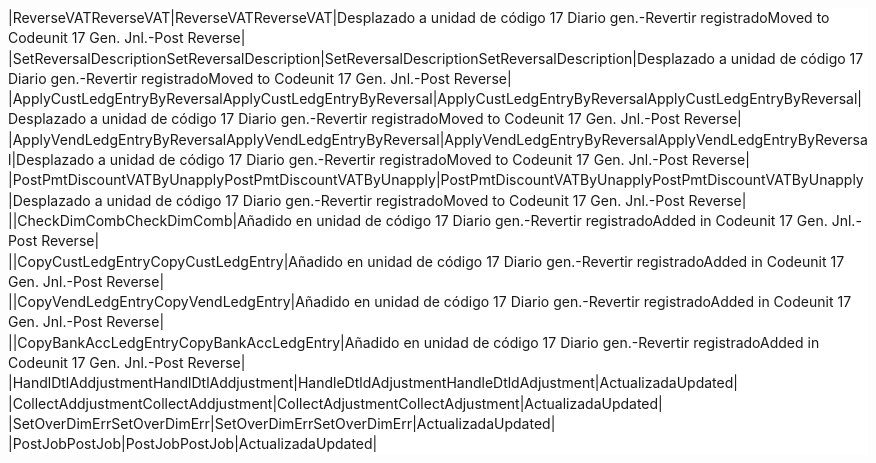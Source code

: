 |<span data-ttu-id="11d19-414">ReverseVAT</span><span class="sxs-lookup"><span data-stu-id="11d19-414">ReverseVAT</span></span>|<span data-ttu-id="11d19-415">ReverseVAT</span><span class="sxs-lookup"><span data-stu-id="11d19-415">ReverseVAT</span></span>|<span data-ttu-id="11d19-416">Desplazado a unidad de código 17 Diario gen.-Revertir registrado</span><span class="sxs-lookup"><span data-stu-id="11d19-416">Moved to Codeunit 17 Gen. Jnl.-Post Reverse</span></span>|  
|<span data-ttu-id="11d19-417">SetReversalDescription</span><span class="sxs-lookup"><span data-stu-id="11d19-417">SetReversalDescription</span></span>|<span data-ttu-id="11d19-418">SetReversalDescription</span><span class="sxs-lookup"><span data-stu-id="11d19-418">SetReversalDescription</span></span>|<span data-ttu-id="11d19-419">Desplazado a unidad de código 17 Diario gen.-Revertir registrado</span><span class="sxs-lookup"><span data-stu-id="11d19-419">Moved to Codeunit 17 Gen. Jnl.-Post Reverse</span></span>|  
|<span data-ttu-id="11d19-420">ApplyCustLedgEntryByReversal</span><span class="sxs-lookup"><span data-stu-id="11d19-420">ApplyCustLedgEntryByReversal</span></span>|<span data-ttu-id="11d19-421">ApplyCustLedgEntryByReversal</span><span class="sxs-lookup"><span data-stu-id="11d19-421">ApplyCustLedgEntryByReversal</span></span>|<span data-ttu-id="11d19-422">Desplazado a unidad de código 17 Diario gen.-Revertir registrado</span><span class="sxs-lookup"><span data-stu-id="11d19-422">Moved to Codeunit 17 Gen. Jnl.-Post Reverse</span></span>|  
|<span data-ttu-id="11d19-423">ApplyVendLedgEntryByReversal</span><span class="sxs-lookup"><span data-stu-id="11d19-423">ApplyVendLedgEntryByReversal</span></span>|<span data-ttu-id="11d19-424">ApplyVendLedgEntryByReversal</span><span class="sxs-lookup"><span data-stu-id="11d19-424">ApplyVendLedgEntryByReversal</span></span>|<span data-ttu-id="11d19-425">Desplazado a unidad de código 17 Diario gen.-Revertir registrado</span><span class="sxs-lookup"><span data-stu-id="11d19-425">Moved to Codeunit 17 Gen. Jnl.-Post Reverse</span></span>|  
|<span data-ttu-id="11d19-426">PostPmtDiscountVATByUnapply</span><span class="sxs-lookup"><span data-stu-id="11d19-426">PostPmtDiscountVATByUnapply</span></span>|<span data-ttu-id="11d19-427">PostPmtDiscountVATByUnapply</span><span class="sxs-lookup"><span data-stu-id="11d19-427">PostPmtDiscountVATByUnapply</span></span>|<span data-ttu-id="11d19-428">Desplazado a unidad de código 17 Diario gen.-Revertir registrado</span><span class="sxs-lookup"><span data-stu-id="11d19-428">Moved to Codeunit 17 Gen. Jnl.-Post Reverse</span></span>|  
||<span data-ttu-id="11d19-429">CheckDimComb</span><span class="sxs-lookup"><span data-stu-id="11d19-429">CheckDimComb</span></span>|<span data-ttu-id="11d19-430">Añadido en unidad de código 17 Diario gen.-Revertir registrado</span><span class="sxs-lookup"><span data-stu-id="11d19-430">Added in Codeunit 17 Gen. Jnl.-Post Reverse</span></span>|  
||<span data-ttu-id="11d19-431">CopyCustLedgEntry</span><span class="sxs-lookup"><span data-stu-id="11d19-431">CopyCustLedgEntry</span></span>|<span data-ttu-id="11d19-432">Añadido en unidad de código 17 Diario gen.-Revertir registrado</span><span class="sxs-lookup"><span data-stu-id="11d19-432">Added in Codeunit 17 Gen. Jnl.-Post Reverse</span></span>|  
||<span data-ttu-id="11d19-433">CopyVendLedgEntry</span><span class="sxs-lookup"><span data-stu-id="11d19-433">CopyVendLedgEntry</span></span>|<span data-ttu-id="11d19-434">Añadido en unidad de código 17 Diario gen.-Revertir registrado</span><span class="sxs-lookup"><span data-stu-id="11d19-434">Added in Codeunit 17 Gen. Jnl.-Post Reverse</span></span>|  
||<span data-ttu-id="11d19-435">CopyBankAccLedgEntry</span><span class="sxs-lookup"><span data-stu-id="11d19-435">CopyBankAccLedgEntry</span></span>|<span data-ttu-id="11d19-436">Añadido en unidad de código 17 Diario gen.-Revertir registrado</span><span class="sxs-lookup"><span data-stu-id="11d19-436">Added in Codeunit 17 Gen. Jnl.-Post Reverse</span></span>|  
|<span data-ttu-id="11d19-437">HandlDtlAddjustment</span><span class="sxs-lookup"><span data-stu-id="11d19-437">HandlDtlAddjustment</span></span>|<span data-ttu-id="11d19-438">HandleDtldAdjustment</span><span class="sxs-lookup"><span data-stu-id="11d19-438">HandleDtldAdjustment</span></span>|<span data-ttu-id="11d19-439">Actualizada</span><span class="sxs-lookup"><span data-stu-id="11d19-439">Updated</span></span>|  
|<span data-ttu-id="11d19-440">CollectAddjustment</span><span class="sxs-lookup"><span data-stu-id="11d19-440">CollectAddjustment</span></span>|<span data-ttu-id="11d19-441">CollectAdjustment</span><span class="sxs-lookup"><span data-stu-id="11d19-441">CollectAdjustment</span></span>|<span data-ttu-id="11d19-442">Actualizada</span><span class="sxs-lookup"><span data-stu-id="11d19-442">Updated</span></span>|  
|<span data-ttu-id="11d19-443">SetOverDimErr</span><span class="sxs-lookup"><span data-stu-id="11d19-443">SetOverDimErr</span></span>|<span data-ttu-id="11d19-444">SetOverDimErr</span><span class="sxs-lookup"><span data-stu-id="11d19-444">SetOverDimErr</span></span>|<span data-ttu-id="11d19-445">Actualizada</span><span class="sxs-lookup"><span data-stu-id="11d19-445">Updated</span></span>|  
|<span data-ttu-id="11d19-446">PostJob</span><span class="sxs-lookup"><span data-stu-id="11d19-446">PostJob</span></span>|<span data-ttu-id="11d19-447">PostJob</span><span class="sxs-lookup"><span data-stu-id="11d19-447">PostJob</span></span>|<span data-ttu-id="11d19-448">Actualizada</span><span class="sxs-lookup"><span data-stu-id="11d19-448">Updated</span></span>|  